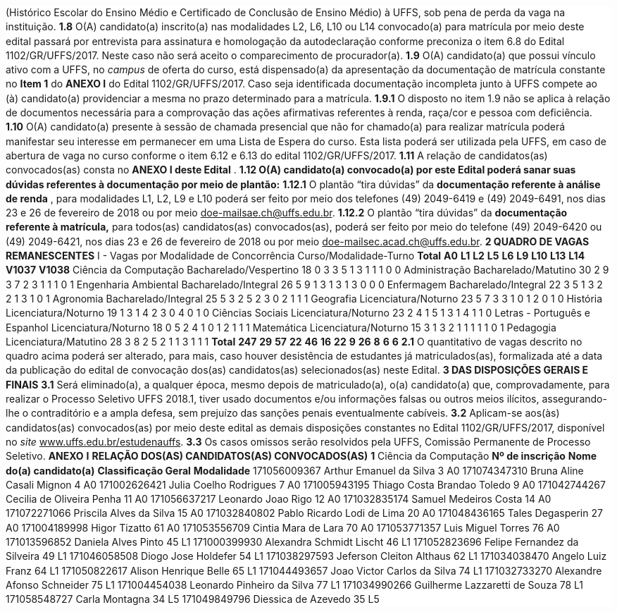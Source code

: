 (Histórico Escolar do Ensino Médio e Certificado de Conclusão de Ensino Médio) à UFFS, sob pena de perda da vaga na instituição. **1.8** O(A) candidato(a) inscrito(a) nas modalidades L2, L6, L10 ou L14 convocado(a) para matrícula por meio deste edital passará por entrevista para assinatura e homologação da autodeclaração conforme preconiza o item 6.8 do Edital 1102/GR/UFFS/2017. Neste caso não será aceito o comparecimento de procurador(a). **1.9** O(A) candidato(a) que possui vínculo ativo com a UFFS, no *campus* de oferta do curso, está dispensado(a) da apresentação da documentação de matrícula constante no **Item 1** do **ANEXO I** do Edital 1102/GR/UFFS/2017. Caso seja identificada documentação incompleta junto à UFFS compete ao (à) candidato(a) providenciar a mesma no prazo determinado para a matrícula. **1.9.1** O disposto no item 1.9 não se aplica à relação de documentos necessária para a comprovação das ações afirmativas referentes à renda, raça/cor e pessoa com deficiência. **1.10** O(A) candidato(a) presente à sessão de chamada presencial que não for chamado(a) para realizar matrícula poderá manifestar seu interesse em permanecer em uma Lista de Espera do curso. Esta lista poderá ser utilizada pela UFFS, em caso de abertura de vaga no curso conforme o item 6.12 e 6.13 do edital 1102/GR/UFFS/2017. **1.11** A relação de candidatos(as) convocados(as) consta no **ANEXO I deste Edital** . **1.12 O(A) candidato(a) convocado(a) por este Edital poderá sanar suas dúvidas referentes à documentação por meio de plantão:**  **1.12.1** O plantão “tira dúvidas” da **documentação referente à análise de renda** , para modalidades L1, L2, L9 e L10 poderá ser feito por meio dos telefones (49) 2049-6419 e (49) 2049-6491, nos dias 23 e 26 de fevereiro de 2018 ou por meio doe-mailsae.ch@uffs.edu.br. **1.12.2** O plantão “tira dúvidas” da **documentação referente à matrícula,** para todos(as) candidatos(as) convocados(as), poderá ser feito por meio do telefone (49) 2049-6420 ou (49) 2049-6421, nos dias 23 e 26 de fevereiro de 2018 ou por meio doe-mailsec.acad.ch@uffs.edu.br. **2 QUADRO DE VAGAS REMANESCENTES**  I - Vagas por Modalidade de Concorrência    Curso/Modalidade-Turno  **Total**    **A0**    **L1**    **L2**    **L5**    **L6**    **L9**    **L10**    **L13**    **L14**    **V1037**    **V1038**      Ciência da Computação Bacharelado/Vespertino   18   0   3   3   5   1   3   1   1   1   0   0     Administração Bacharelado/Matutino   30   2   9   3   7   2   3   1   1   1   0   1     Engenharia Ambiental Bacharelado/Integral   26   5   9   1   3   1   3   1   3   0   0   0     Enfermagem Bacharelado/Integral   22   3   5   1   3   2   2   1   3   1   0   1     Agronomia Bacharelado/Integral   25   5   3   2   5   2   3   0   2   1   1   1     Geografia Licenciatura/Noturno   23   5   7   3   3   1   0   1   2   0   1   0     História Licenciatura/Noturno   19   1   3   1   4   2   3   0   4   0   1   0     Ciências Sociais Licenciatura/Noturno   23   2   4   1   5   1   3   1   4   1   1   0     Letras - Português e Espanhol Licenciatura/Noturno   18   0   5   2   4   1   0   1   2   1   1   1     Matemática Licenciatura/Noturno   15   3   1   3   2   1   1   1   1   1   0   1     Pedagogia Licenciatura/Matutino   28   3   8   2   5   2   1   1   3   1   1   1     **Total**    **247**    **29**    **57**    **22**    **46**    **16**    **22**    **9**    **26**    **8**    **6**    **6**      **2.1** O quantitativo de vagas descrito no quadro acima poderá ser alterado, para mais, caso houver desistência de estudantes já matriculados(as), formalizada até a data da publicação do edital de convocação dos(as) candidatos(as) selecionados(as) neste Edital. **3 DAS DISPOSIÇÕES GERAIS E FINAIS**  **3.1** Será eliminado(a), a qualquer época, mesmo depois de matriculado(a), o(a) candidato(a) que, comprovadamente, para realizar o Processo Seletivo UFFS 2018.1, tiver usado documentos e/ou informações falsas ou outros meios ilícitos, assegurando-lhe o contraditório e a ampla defesa, sem prejuízo das sanções penais eventualmente cabíveis. **3.2** Aplicam-se aos(às) candidatos(as) convocados(as) por meio deste edital as demais disposições constantes no Edital 1102/GR/UFFS/2017, disponível no *site* www.uffs.edu.br/estudenauffs. **3.3** Os casos omissos serão resolvidos pela UFFS, Comissão Permanente de Processo Seletivo. **ANEXO**  **I**  **RELAÇÃO DOS(AS) CANDIDATOS(AS) CONVOCADOS(AS)**  **1** Ciência da Computação     **Nº de inscrição**    **Nome do(a) candidato(a)**    **Classificação Geral**    **Modalidade**      171056009367   Arthur Emanuel da Silva   3   A0     171074347310   Bruna Aline Casali Mignon   4   A0     171002626421   Julia Coelho Rodrigues   7   A0     171005943195   Thiago Costa Brandao Toledo   9   A0     171042744267   Cecilia de Oliveira Penha   11   A0     171056637217   Leonardo Joao Rigo   12   A0     171032835174   Samuel Medeiros Costa   14   A0     171072271066   Priscila Alves da Silva   15   A0     171032840802   Pablo Ricardo Lodi de Lima   20   A0     171048436165   Tales Degasperin   27   A0     171004189998   Higor Tizatto   61   A0     171053556709   Cintia Mara de Lara   70   A0     171053771357   Luis Miguel Torres   76   A0     171013596852   Daniela Alves Pinto   45   L1     171000399930   Alexandra Schmidt Lischt   46   L1     171052823696   Felipe Fernandez da Silveira   49   L1     171046058508   Diogo Jose Holdefer   54   L1     171038297593   Jeferson Cleiton Althaus   62   L1     171034038470   Angelo Luiz Franz   64   L1     171050822617   Alison Henrique Belle   65   L1     171044493657   Joao Victor Carlos da Silva   74   L1     171032733270   Alexandre Afonso Schneider   75   L1     171004454038   Leonardo Pinheiro da Silva   77   L1     171034990266   Guilherme Lazzaretti de Souza   78   L1     171058548727   Carla Montagna   34   L5     171049849796   Diessica de Azevedo   35   L5